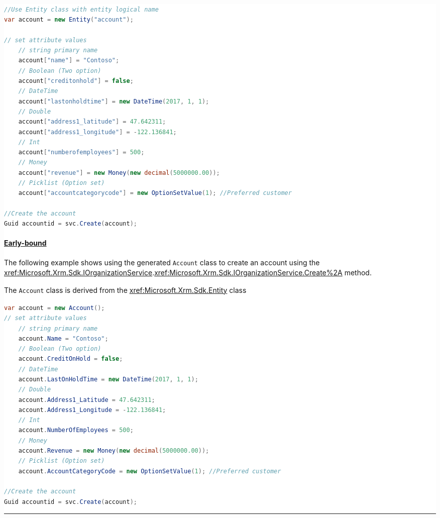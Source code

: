 ```csharp
//Use Entity class with entity logical name
var account = new Entity("account");

// set attribute values
    // string primary name
    account["name"] = "Contoso";
    // Boolean (Two option)
    account["creditonhold"] = false;
    // DateTime
    account["lastonholdtime"] = new DateTime(2017, 1, 1);
    // Double
    account["address1_latitude"] = 47.642311;
    account["address1_longitude"] = -122.136841;
    // Int
    account["numberofemployees"] = 500;
    // Money
    account["revenue"] = new Money(new decimal(5000000.00));
    // Picklist (Option set)
    account["accountcategorycode"] = new OptionSetValue(1); //Preferred customer

//Create the account
Guid accountid = svc.Create(account);
```

#### [Early-bound](#tab/early)

The following example shows using the generated `Account` class to create an account using the  <xref:Microsoft.Xrm.Sdk.IOrganizationService>.<xref:Microsoft.Xrm.Sdk.IOrganizationService.Create%2A> method.

The `Account` class is derived from the <xref:Microsoft.Xrm.Sdk.Entity> class

```csharp
var account = new Account();
// set attribute values
    // string primary name
    account.Name = "Contoso";
    // Boolean (Two option)
    account.CreditOnHold = false;
    // DateTime
    account.LastOnHoldTime = new DateTime(2017, 1, 1);
    // Double
    account.Address1_Latitude = 47.642311;
    account.Address1_Longitude = -122.136841;
    // Int
    account.NumberOfEmployees = 500;
    // Money
    account.Revenue = new Money(new decimal(5000000.00));
    // Picklist (Option set)
    account.AccountCategoryCode = new OptionSetValue(1); //Preferred customer

//Create the account
Guid accountid = svc.Create(account);
```

---